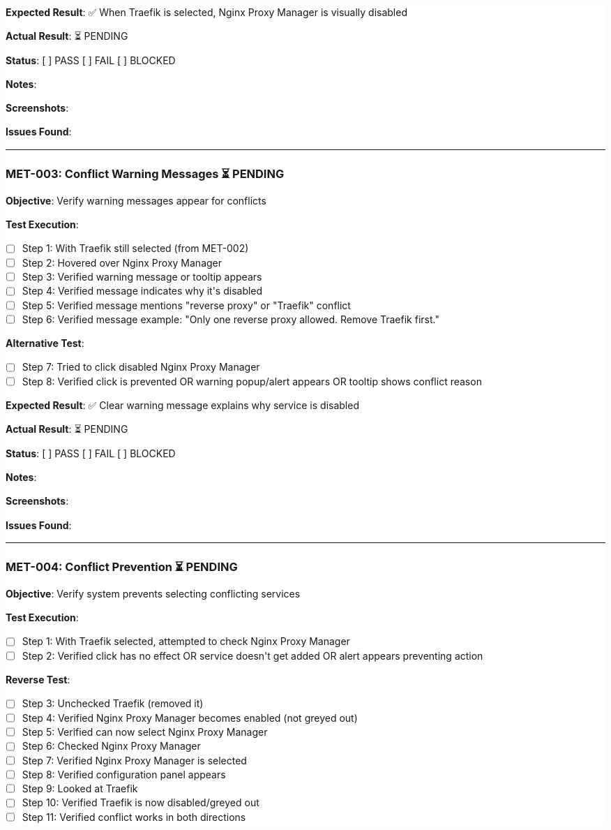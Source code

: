 **Expected Result**: ✅ When Traefik is selected, Nginx Proxy Manager is visually disabled

**Actual Result**: ⏳ PENDING

**Status**: [ ] PASS [ ] FAIL [ ] BLOCKED

**Notes**:


**Screenshots**:


**Issues Found**:


---

### MET-003: Conflict Warning Messages ⏳ PENDING

**Objective**: Verify warning messages appear for conflicts

**Test Execution**:
- [ ] Step 1: With Traefik still selected (from MET-002)
- [ ] Step 2: Hovered over Nginx Proxy Manager
- [ ] Step 3: Verified warning message or tooltip appears
- [ ] Step 4: Verified message indicates why it's disabled
- [ ] Step 5: Verified message mentions "reverse proxy" or "Traefik" conflict
- [ ] Step 6: Verified message example: "Only one reverse proxy allowed. Remove Traefik first."

**Alternative Test**:
- [ ] Step 7: Tried to click disabled Nginx Proxy Manager
- [ ] Step 8: Verified click is prevented OR warning popup/alert appears OR tooltip shows conflict reason

**Expected Result**: ✅ Clear warning message explains why service is disabled

**Actual Result**: ⏳ PENDING

**Status**: [ ] PASS [ ] FAIL [ ] BLOCKED

**Notes**:


**Screenshots**:


**Issues Found**:


---

### MET-004: Conflict Prevention ⏳ PENDING

**Objective**: Verify system prevents selecting conflicting services

**Test Execution**:
- [ ] Step 1: With Traefik selected, attempted to check Nginx Proxy Manager
- [ ] Step 2: Verified click has no effect OR service doesn't get added OR alert appears preventing action

**Reverse Test**:
- [ ] Step 3: Unchecked Traefik (removed it)
- [ ] Step 4: Verified Nginx Proxy Manager becomes enabled (not greyed out)
- [ ] Step 5: Verified can now select Nginx Proxy Manager
- [ ] Step 6: Checked Nginx Proxy Manager
- [ ] Step 7: Verified Nginx Proxy Manager is selected
- [ ] Step 8: Verified configuration panel appears
- [ ] Step 9: Looked at Traefik
- [ ] Step 10: Verified Traefik is now disabled/greyed out
- [ ] Step 11: Verified conflict works in both directions
